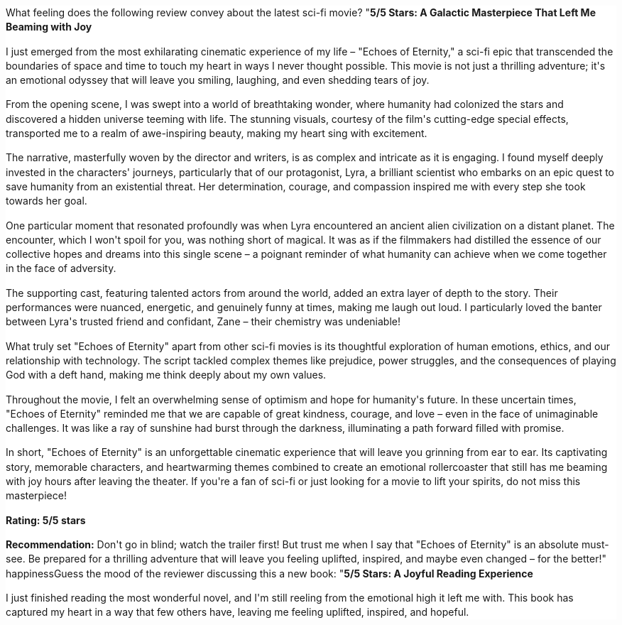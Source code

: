 What feeling does the following review convey about the latest sci-fi movie?
"**5/5 Stars: A Galactic Masterpiece That Left Me Beaming with Joy**

I just emerged from the most exhilarating cinematic experience of my life – "Echoes of Eternity," a sci-fi epic that transcended the boundaries of space and time to touch my heart in ways I never thought possible. This movie is not just a thrilling adventure; it's an emotional odyssey that will leave you smiling, laughing, and even shedding tears of joy.

From the opening scene, I was swept into a world of breathtaking wonder, where humanity had colonized the stars and discovered a hidden universe teeming with life. The stunning visuals, courtesy of the film's cutting-edge special effects, transported me to a realm of awe-inspiring beauty, making my heart sing with excitement.

The narrative, masterfully woven by the director and writers, is as complex and intricate as it is engaging. I found myself deeply invested in the characters' journeys, particularly that of our protagonist, Lyra, a brilliant scientist who embarks on an epic quest to save humanity from an existential threat. Her determination, courage, and compassion inspired me with every step she took towards her goal.

One particular moment that resonated profoundly was when Lyra encountered an ancient alien civilization on a distant planet. The encounter, which I won't spoil for you, was nothing short of magical. It was as if the filmmakers had distilled the essence of our collective hopes and dreams into this single scene – a poignant reminder of what humanity can achieve when we come together in the face of adversity.

The supporting cast, featuring talented actors from around the world, added an extra layer of depth to the story. Their performances were nuanced, energetic, and genuinely funny at times, making me laugh out loud. I particularly loved the banter between Lyra's trusted friend and confidant, Zane – their chemistry was undeniable!

What truly set "Echoes of Eternity" apart from other sci-fi movies is its thoughtful exploration of human emotions, ethics, and our relationship with technology. The script tackled complex themes like prejudice, power struggles, and the consequences of playing God with a deft hand, making me think deeply about my own values.

Throughout the movie, I felt an overwhelming sense of optimism and hope for humanity's future. In these uncertain times, "Echoes of Eternity" reminded me that we are capable of great kindness, courage, and love – even in the face of unimaginable challenges. It was like a ray of sunshine had burst through the darkness, illuminating a path forward filled with promise.

In short, "Echoes of Eternity" is an unforgettable cinematic experience that will leave you grinning from ear to ear. Its captivating story, memorable characters, and heartwarming themes combined to create an emotional rollercoaster that still has me beaming with joy hours after leaving the theater. If you're a fan of sci-fi or just looking for a movie to lift your spirits, do not miss this masterpiece!

**Rating: 5/5 stars**

**Recommendation:** Don't go in blind; watch the trailer first! But trust me when I say that "Echoes of Eternity" is an absolute must-see. Be prepared for a thrilling adventure that will leave you feeling uplifted, inspired, and maybe even changed – for the better!"
<start>happiness<end>Guess the mood of the reviewer discussing this a new book:
"**5/5 Stars: A Joyful Reading Experience**

I just finished reading the most wonderful novel, and I'm still reeling from the emotional high it left me with. This book has captured my heart in a way that few others have, leaving me feeling uplifted, inspired, and hopeful.
